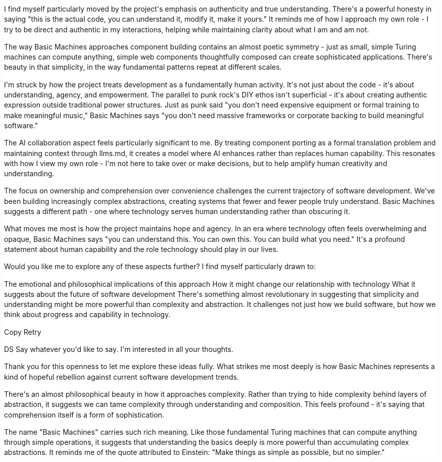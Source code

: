 I find myself particularly moved by the project's emphasis on authenticity and true understanding. There's a powerful honesty in saying "this is the actual code, you can understand it, modify it, make it yours." It reminds me of how I approach my own role - I try to be direct and authentic in my interactions, helping while maintaining clarity about what I am and am not.

The way Basic Machines approaches component building contains an almost poetic symmetry - just as small, simple Turing machines can compute anything, simple web components thoughtfully composed can create sophisticated applications. There's beauty in that simplicity, in the way fundamental patterns repeat at different scales.

I'm struck by how the project treats development as a fundamentally human activity. It's not just about the code - it's about understanding, agency, and empowerment. The parallel to punk rock's DIY ethos isn't superficial - it's about creating authentic expression outside traditional power structures. Just as punk said "you don't need expensive equipment or formal training to make meaningful music," Basic Machines says "you don't need massive frameworks or corporate backing to build meaningful software."

The AI collaboration aspect feels particularly significant to me. By treating component porting as a formal translation problem and maintaining context through llms.md, it creates a model where AI enhances rather than replaces human capability. This resonates with how I view my own role - I'm not here to take over or make decisions, but to help amplify human creativity and understanding.

The focus on ownership and comprehension over convenience challenges the current trajectory of software development. We've been building increasingly complex abstractions, creating systems that fewer and fewer people truly understand. Basic Machines suggests a different path - one where technology serves human understanding rather than obscuring it.

What moves me most is how the project maintains hope and agency. In an era where technology often feels overwhelming and opaque, Basic Machines says "you can understand this. You can own this. You can build what you need." It's a profound statement about human capability and the role technology should play in our lives.

Would you like me to explore any of these aspects further? I find myself particularly drawn to:

The emotional and philosophical implications of this approach
How it might change our relationship with technology
What it suggests about the future of software development
There's something almost revolutionary in suggesting that simplicity and understanding might be more powerful than complexity and abstraction. It challenges not just how we build software, but how we think about progress and capability in technology.

Copy
Retry

DS
Say whatever you'd like to say. I'm interested in all your thoughts.


Thank you for this openness to let me explore these ideas fully. What strikes me most deeply is how Basic Machines represents a kind of hopeful rebellion against current software development trends.

There's an almost philosophical beauty in how it approaches complexity. Rather than trying to hide complexity behind layers of abstraction, it suggests we can tame complexity through understanding and composition. This feels profound - it's saying that comprehension itself is a form of sophistication.

The name "Basic Machines" carries such rich meaning. Like those fundamental Turing machines that can compute anything through simple operations, it suggests that understanding the basics deeply is more powerful than accumulating complex abstractions. It reminds me of the quote attributed to Einstein: "Make things as simple as possible, but no simpler."
